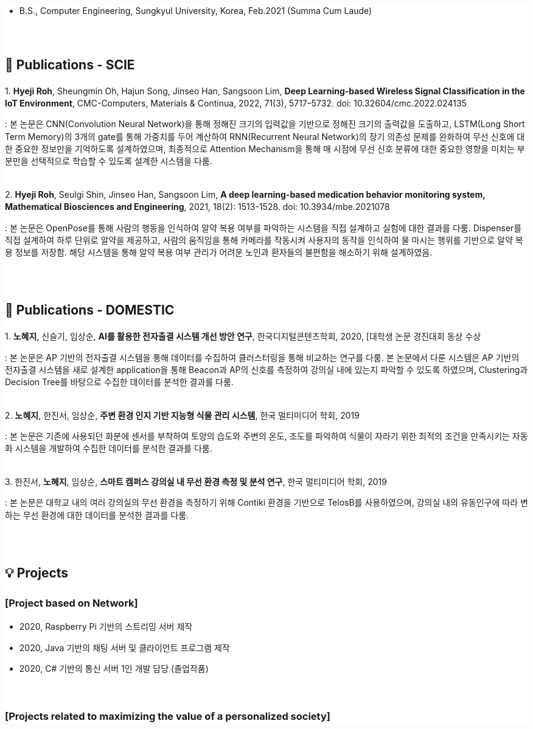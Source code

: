 - B.S., Computer Engineering, Sungkyul University, Korea, Feb.2021 (Summa Cum Laude)

<br>

     
<h2>📄 Publications - SCIE</h2>
<p>
1. <b>Hyeji Roh</b>, Sheungmin Oh, Hajun Song, Jinseo Han, Sangsoon Lim, <b>Deep Learning-based Wireless Signal Classification in the IoT Environment</b>, CMC-Computers, Materials & Continua, 2022, 71(3), 5717–5732. doi: 10.32604/cmc.2022.024135

: 본 논문은 CNN(Convolution Neural Network)을 통해 정해진 크기의 입력값을 기반으로 정해진 크기의 출력값을 도출하고, LSTM(Long Short Term Memory)의 3개의 gate를 통해 가중치를 두어 계산하여 RNN(Recurrent Neural Network)의 장기 의존성 문제를 완화하여 무선 신호에 대한 중요한 정보만을 기억하도록 설계하였으며, 최종적으로 Attention Mechanism을 통해 매 시점에 무선 신호 분류에 대한 중요한 영향을 미치는 부분만을 선택적으로 학습할 수 있도록 설계한 시스템을 다룸. 
<br/><br/>
</p>
<p>
2. <b>Hyeji Roh</b>, Seulgi Shin, Jinseo Han, Sangsoon Lim, <b>A deep learning-based medication behavior monitoring system, Mathematical Biosciences and Engineering</b>, 2021, 18(2): 1513-1528. doi: 10.3934/mbe.2021078

: 본 논문은 OpenPose를 통해 사람의 행동을 인식하여 알약 복용 여부를 파악하는 시스템을 직접 설계하고 실험에 대한 결과를 다룸. Dispenser를 직접 설계하여 하루 단위로 알약을 제공하고, 사람의 움직임을 통해 카메라를 작동시켜 사용자의 동작을 인식하여 물 마시는 행위를 기반으로 알약 복용 정보를 저장함. 해당 시스템을 통해 알약 복용 여부 관리가 어려운 노인과 환자들의 불편함을 해소하기 위해 설계하였음.
<br/><br/><br/>
</p>     
     
<h2>📄 Publications - DOMESTIC </h2>
<p>1. <b>노혜지</b>, 신슬기, 임상순, <b>AI를 활용한 전자출결 시스템 개선 방안 연구</b>, 한국디지털콘텐츠학회, 2020, [대학생 논문 경진대회 동상 수상

: 본 논문은 AP 기반의 전자출결 시스템을 통해 데이터를 수집하여 클러스터링을 통해 비교하는 연구를 다룸. 본 논문에서 다룬 시스템은 AP 기반의 전자출결 시스템을 새로 설계한 application을 통해 Beacon과 AP의 신호를 측정하여 강의실 내에 있는지 파악할 수 있도록 하였으며, Clustering과 Decision Tree를 바탕으로 수집한 데이터를 분석한 결과를 다룸.<br/><br/></p> 
 
<p>2. <b>노혜지</b>, 한진서, 임상순, <b>주변 환경 인지 기반 지능형 식물 관리 시스템</b>, 한국 멀티미디어 학회, 2019    

: 본 논문은 기존에 사용되던 화분에 센서를 부착하여 토양의 습도와 주변의 온도, 조도를 파악하여 식물이 자라기 위한 최적의 조건을 만족시키는 자동화 시스템을 개발하여 수집한 데이터를 분석한 결과를 다룸. <br/><br/></p>

<p>3. 한진서, <b>노혜지</b>, 임상순, <b>스마트 캠퍼스 강의실 내 무선 환경 측정 및 분석 연구</b>, 한국 멀티미디어 학회, 2019    

: 본 논문은 대학교 내의 여러 강의실의 무선 환경을 측정하기 위해 Contiki 환경을 기반으로 TelosB를 사용하였으며, 강의실 내의 유동인구에 따라 변하는 무선 환경에 대한 데이터를 분석한 결과를 다룸. 
<br/><br/><br/></p>

   
<h2>💡 Projects </h2>
<h3>[Project based on Network]</h3>

- 2020, Raspberry Pi 기반의 스트리밍 서버 제작

- 2020, Java 기반의 채팅 서버 및 클라이언트 프로그램 제작

- 2020, C# 기반의 통신 서버 1인 개발 담당 (졸업작품) 
</br>
    
<h3> [Projects related to maximizing the value of a personalized society] </h3>

